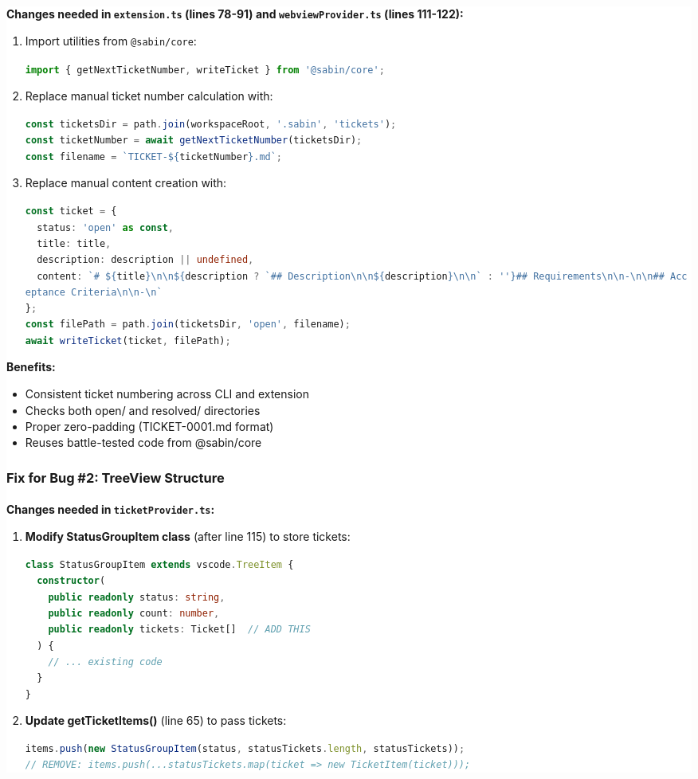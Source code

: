 **Changes needed in `extension.ts` (lines 78-91) and `webviewProvider.ts` (lines 111-122):**

1. Import utilities from `@sabin/core`:
   ```typescript
   import { getNextTicketNumber, writeTicket } from '@sabin/core';
   ```

2. Replace manual ticket number calculation with:
   ```typescript
   const ticketsDir = path.join(workspaceRoot, '.sabin', 'tickets');
   const ticketNumber = await getNextTicketNumber(ticketsDir);
   const filename = `TICKET-${ticketNumber}.md`;
   ```

3. Replace manual content creation with:
   ```typescript
   const ticket = {
     status: 'open' as const,
     title: title,
     description: description || undefined,
     content: `# ${title}\n\n${description ? `## Description\n\n${description}\n\n` : ''}## Requirements\n\n-\n\n## Acceptance Criteria\n\n-\n`
   };
   const filePath = path.join(ticketsDir, 'open', filename);
   await writeTicket(ticket, filePath);
   ```

**Benefits:**
- Consistent ticket numbering across CLI and extension
- Checks both open/ and resolved/ directories
- Proper zero-padding (TICKET-0001.md format)
- Reuses battle-tested code from @sabin/core

### Fix for Bug #2: TreeView Structure

**Changes needed in `ticketProvider.ts`:**

1. **Modify StatusGroupItem class** (after line 115) to store tickets:
   ```typescript
   class StatusGroupItem extends vscode.TreeItem {
     constructor(
       public readonly status: string,
       public readonly count: number,
       public readonly tickets: Ticket[]  // ADD THIS
     ) {
       // ... existing code
     }
   }
   ```

2. **Update getTicketItems()** (line 65) to pass tickets:
   ```typescript
   items.push(new StatusGroupItem(status, statusTickets.length, statusTickets));
   // REMOVE: items.push(...statusTickets.map(ticket => new TicketItem(ticket)));
   ```
